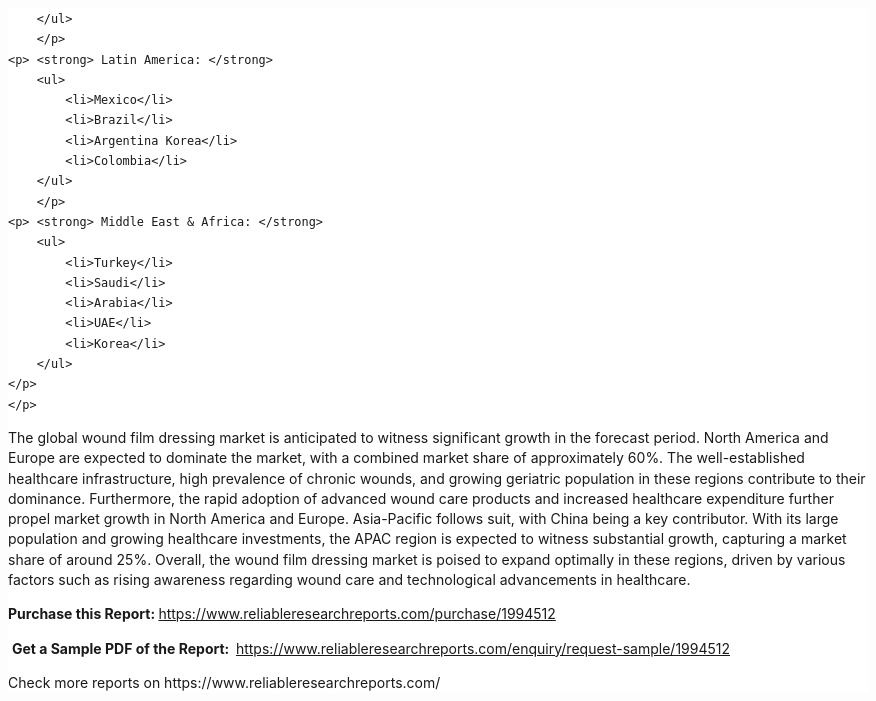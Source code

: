        </ul>
        </p> 
    <p> <strong> Latin America: </strong>
        <ul>
            <li>Mexico</li>
            <li>Brazil</li>
            <li>Argentina Korea</li>
            <li>Colombia</li>
        </ul>
        </p> 
    <p> <strong> Middle East & Africa: </strong>
        <ul>
            <li>Turkey</li>
            <li>Saudi</li>
            <li>Arabia</li>
            <li>UAE</li>
            <li>Korea</li>
        </ul>
    </p>
    </p>
<p><p>The global wound film dressing market is anticipated to witness significant growth in the forecast period. North America and Europe are expected to dominate the market, with a combined market share of approximately 60%. The well-established healthcare infrastructure, high prevalence of chronic wounds, and growing geriatric population in these regions contribute to their dominance. Furthermore, the rapid adoption of advanced wound care products and increased healthcare expenditure further propel market growth in North America and Europe. Asia-Pacific follows suit, with China being a key contributor. With its large population and growing healthcare investments, the APAC region is expected to witness substantial growth, capturing a market share of around 25%. Overall, the wound film dressing market is poised to expand optimally in these regions, driven by various factors such as rising awareness regarding wound care and technological advancements in healthcare.</p></p>
<p><strong>Purchase this Report: </strong><a href="https://www.reliableresearchreports.com/purchase/1994512">https://www.reliableresearchreports.com/purchase/1994512</a></p>
<p>&nbsp;<strong>Get a Sample PDF of the Report:&nbsp;&nbsp;</strong><a href="https://www.reliableresearchreports.com/enquiry/request-sample/1994512">https://www.reliableresearchreports.com/enquiry/request-sample/1994512</a></p>
<p><strong></strong></p>
<p>Check more reports on https://www.reliableresearchreports.com/</p>